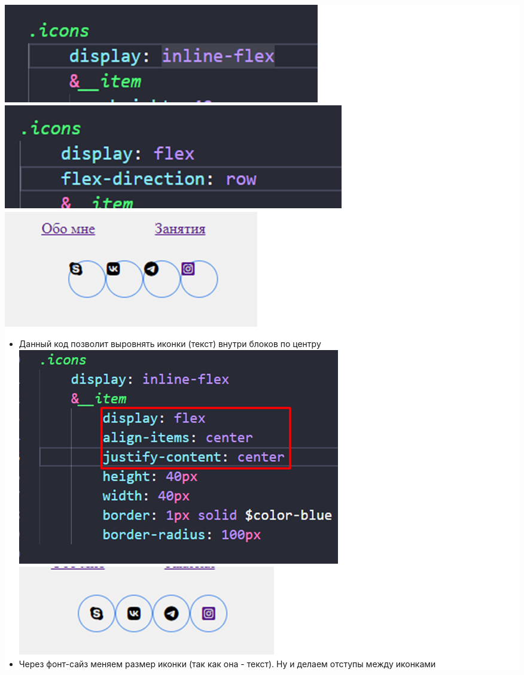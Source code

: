 ![](_png/1b325ffad48a653044b139b04b6c650f.png)![](_png/63d7fa94b7cb1d67bce5937427f9a88a.png) ![](_png/51308c9bd7400380d1724e550ff76809.png)
- Данный код позволит выровнять иконки (текст) внутри блоков по центру
![](_png/d62dfbcc301dfd206351fd23c0dc5142.png)![](_png/407e5585c175ef9d958d7ec0358f5e46.png)
- Через фонт-сайз меняем размер иконки (так как она - текст). Ну и делаем отступы между иконками